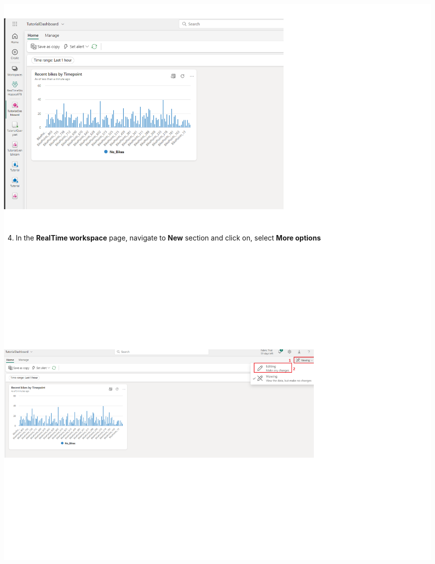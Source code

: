 <img src="./media/image60.png"
style="width:5.8625in;height:4.59968in" />

4.  In the **RealTime workspace** page, navigate to **New** section and
    click on, select **More options** 

<img src="./media/image61.png" style="width:6.5in;height:6.43958in" />
